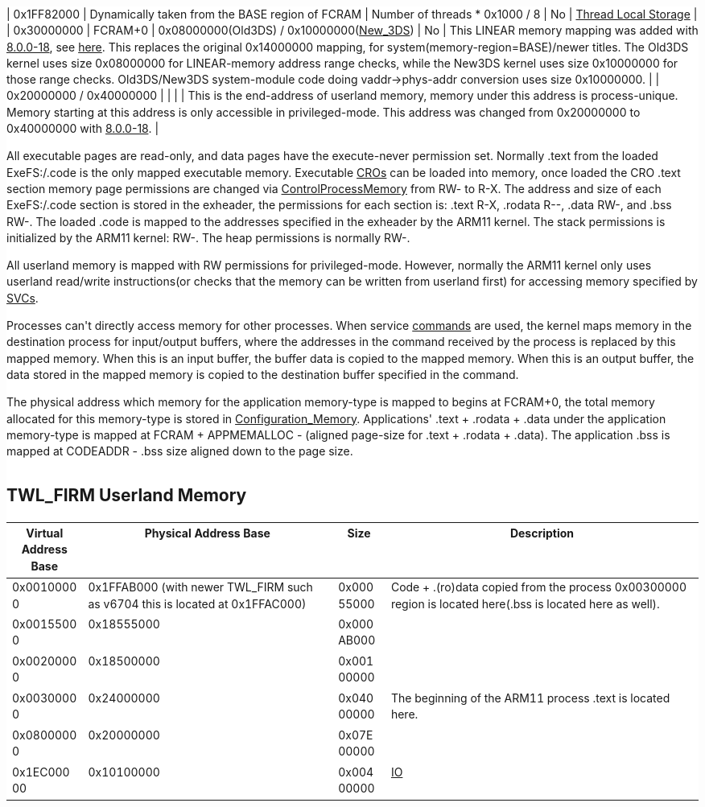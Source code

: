 | 0x1FF82000              | Dynamically taken from the BASE region of FCRAM                               | Number of threads \* 0x1000 / 8                                | No                                            | [Thread Local Storage](Thread_Local_Storage "wikilink")                                                                                                                                                                                                                                                                                                                                                                                                               |
| 0x30000000              | FCRAM+0                                                                       | 0x08000000(Old3DS) / 0x10000000([New_3DS](New_3DS "wikilink")) | No                                            | This LINEAR memory mapping was added with [8.0.0-18](8.0.0-18 "wikilink"), see [here](SVC#enum_memoryoperation "wikilink"). This replaces the original 0x14000000 mapping, for system(memory-region=BASE)/newer titles. The Old3DS kernel uses size 0x08000000 for LINEAR-memory address range checks, while the New3DS kernel uses size 0x10000000 for those range checks. Old3DS/New3DS system-module code doing vaddr-\>phys-addr conversion uses size 0x10000000. |
| 0x20000000 / 0x40000000 |                                                                               |                                                                |                                               | This is the end-address of userland memory, memory under this address is process-unique. Memory starting at this address is only accessible in privileged-mode. This address was changed from 0x20000000 to 0x40000000 with [8.0.0-18](8.0.0-18 "wikilink").                                                                                                                                                                                                          |

All executable pages are read-only, and data pages have the
execute-never permission set. Normally .text from the loaded
ExeFS:/.code is the only mapped executable memory. Executable
[CROs](RO_Services "wikilink") can be loaded into memory, once loaded
the CRO .text section memory page permissions are changed via
[ControlProcessMemory](SVC "wikilink") from RW- to R-X. The address and
size of each ExeFS:/.code section is stored in the exheader, the
permissions for each section is: .text R-X, .rodata R--, .data RW-, and
.bss RW-. The loaded .code is mapped to the addresses specified in the
exheader by the ARM11 kernel. The stack permissions is initialized by
the ARM11 kernel: RW-. The heap permissions is normally RW-.

All userland memory is mapped with RW permissions for privileged-mode.
However, normally the ARM11 kernel only uses userland read/write
instructions(or checks that the memory can be written from userland
first) for accessing memory specified by [SVCs](SVC "wikilink").

Processes can't directly access memory for other processes. When service
[commands](Services_API "wikilink") are used, the kernel maps memory in
the destination process for input/output buffers, where the addresses in
the command received by the process is replaced by this mapped memory.
When this is an input buffer, the buffer data is copied to the mapped
memory. When this is an output buffer, the data stored in the mapped
memory is copied to the destination buffer specified in the command.

The physical address which memory for the application memory-type is
mapped to begins at FCRAM+0, the total memory allocated for this
memory-type is stored in
[Configuration_Memory](Configuration_Memory "wikilink"). Applications'
.text + .rodata + .data under the application memory-type is mapped at
FCRAM + APPMEMALLOC - (aligned page-size for .text + .rodata + .data).
The application .bss is mapped at CODEADDR - .bss size aligned down to
the page size.

## TWL_FIRM Userland Memory

| Virtual Address Base | Physical Address Base                                                        | Size       | Description                                                                                               |
|----------------------|------------------------------------------------------------------------------|------------|-----------------------------------------------------------------------------------------------------------|
| 0x00100000           | 0x1FFAB000 (with newer TWL_FIRM such as v6704 this is located at 0x1FFAC000) | 0x00055000 | Code + .(ro)data copied from the process 0x00300000 region is located here(.bss is located here as well). |
| 0x00155000           | 0x18555000                                                                   | 0x000AB000 |                                                                                                           |
| 0x00200000           | 0x18500000                                                                   | 0x00100000 |                                                                                                           |
| 0x00300000           | 0x24000000                                                                   | 0x04000000 | The beginning of the ARM11 process .text is located here.                                                 |
| 0x08000000           | 0x20000000                                                                   | 0x07E00000 |                                                                                                           |
| 0x1EC00000           | 0x10100000                                                                   | 0x00400000 | [IO](IO_Registers "wikilink")                                                                             |